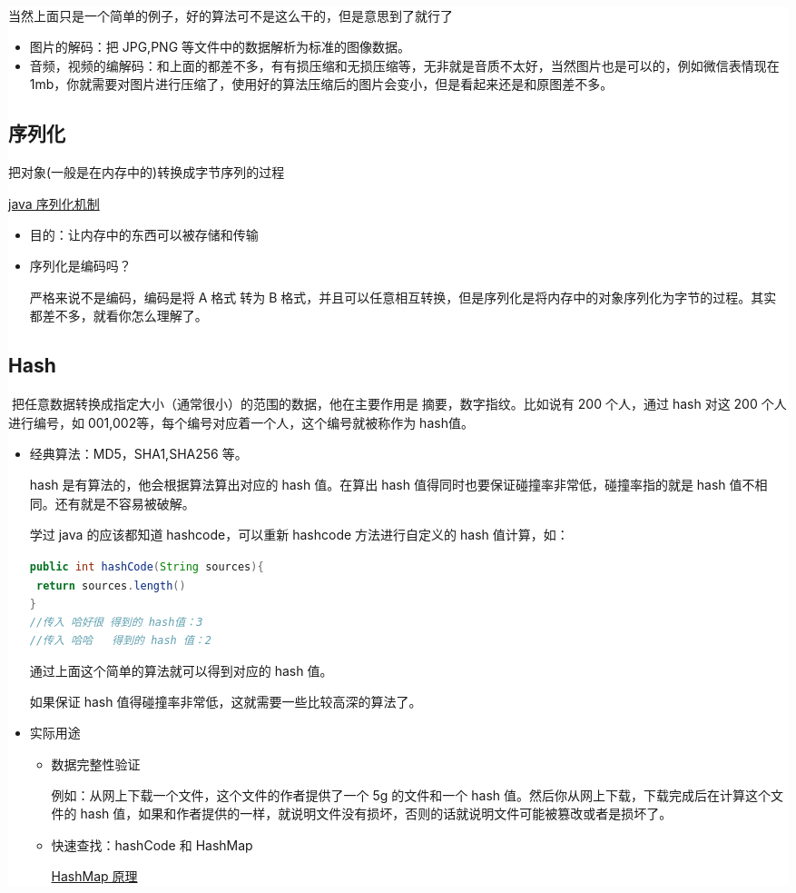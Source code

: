   当然上面只是一个简单的例子，好的算法可不是这么干的，但是意思到了就行了

- 图片的解码：把 JPG,PNG 等文件中的数据解析为标准的图像数据。
- 音频，视频的编解码：和上面的都差不多，有有损压缩和无损压缩等，无非就是音质不太好，当然图片也是可以的，例如微信表情现在 1mb，你就需要对图片进行压缩了，使用好的算法压缩后的图片会变小，但是看起来还是和原图差不多。

## 序列化

把对象(一般是在内存中的)转换成字节序列的过程

[java 序列化机制](https://blog.csdn.net/baidu_40389775/article/details/89096527?ops_request_misc=%257B%2522request%255Fid%2522%253A%2522159238429519724811827537%2522%252C%2522scm%2522%253A%252220140713.130102334.pc%255Fblog.%2522%257D&request_id=159238429519724811827537&biz_id=0&utm_medium=distribute.pc_search_result.none-task-blog-2~blog~first_rank_v1~rank_blog_v1-1-89096527.pc_v1_rank_blog_v1&utm_term=%E5%BA%8F%E5%88%97%E5%8C%96)

- 目的：让内存中的东西可以被存储和传输

- 序列化是编码吗？

  严格来说不是编码，编码是将 A 格式 转为 B 格式，并且可以任意相互转换，但是序列化是将内存中的对象序列化为字节的过程。其实都差不多，就看你怎么理解了。

## Hash

​	把任意数据转换成指定大小（通常很小）的范围的数据，他在主要作用是 摘要，数字指纹。比如说有 200 个人，通过 hash 对这 200 个人进行编号，如 001,002等，每个编号对应着一个人，这个编号就被称作为 hash值。

- 经典算法：MD5，SHA1,SHA256 等。

   hash 是有算法的，他会根据算法算出对应的 hash 值。在算出 hash 值得同时也要保证碰撞率非常低，碰撞率指的就是 hash 值不相同。还有就是不容易被破解。

   学过 java 的应该都知道 hashcode，可以重新 hashcode 方法进行自定义的 hash 值计算，如：

   ```java
   public int hashCode(String sources){
   	return sources.length()
   }
   //传入 哈好很 得到的 hash值：3
   //传入 哈哈	 得到的 hash 值：2
   ```

   通过上面这个简单的算法就可以得到对应的 hash 值。

   如果保证 hash 值得碰撞率非常低，这就需要一些比较高深的算法了。

- 实际用途

   - 数据完整性验证

      例如：从网上下载一个文件，这个文件的作者提供了一个 5g 的文件和一个 hash 值。然后你从网上下载，下载完成后在计算这个文件的 hash 值，如果和作者提供的一样，就说明文件没有损坏，否则的话就说明文件可能被篡改或者是损坏了。

   - 快速查找：hashCode 和 HashMap

      [HashMap 原理](https://blog.csdn.net/baidu_40389775/article/details/87190631?ops_request_misc=%257B%2522request%255Fid%2522%253A%2522159239973419724845010470%2522%252C%2522scm%2522%253A%252220140713.130102334.pc%255Fblog.%2522%257D&request_id=159239973419724845010470&biz_id=0&utm_medium=distribute.pc_search_result.none-task-blog-2~blog~first_rank_v2~rank_blog_v1-1-87190631.pc_v2_rank_blog_v1&utm_term=HashMap)
